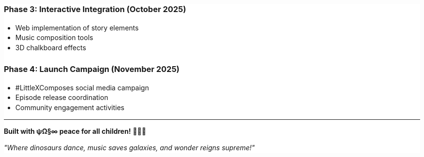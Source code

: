### Phase 3: Interactive Integration (October 2025)
- Web implementation of story elements
- Music composition tools
- 3D chalkboard effects

### Phase 4: Launch Campaign (November 2025)
- #LittleXComposes social media campaign
- Episode release coordination
- Community engagement activities

---

**Built with ψΩ§∞ peace for all children!** 🦖🚀🎵

*"Where dinosaurs dance, music saves galaxies, and wonder reigns supreme!"*
